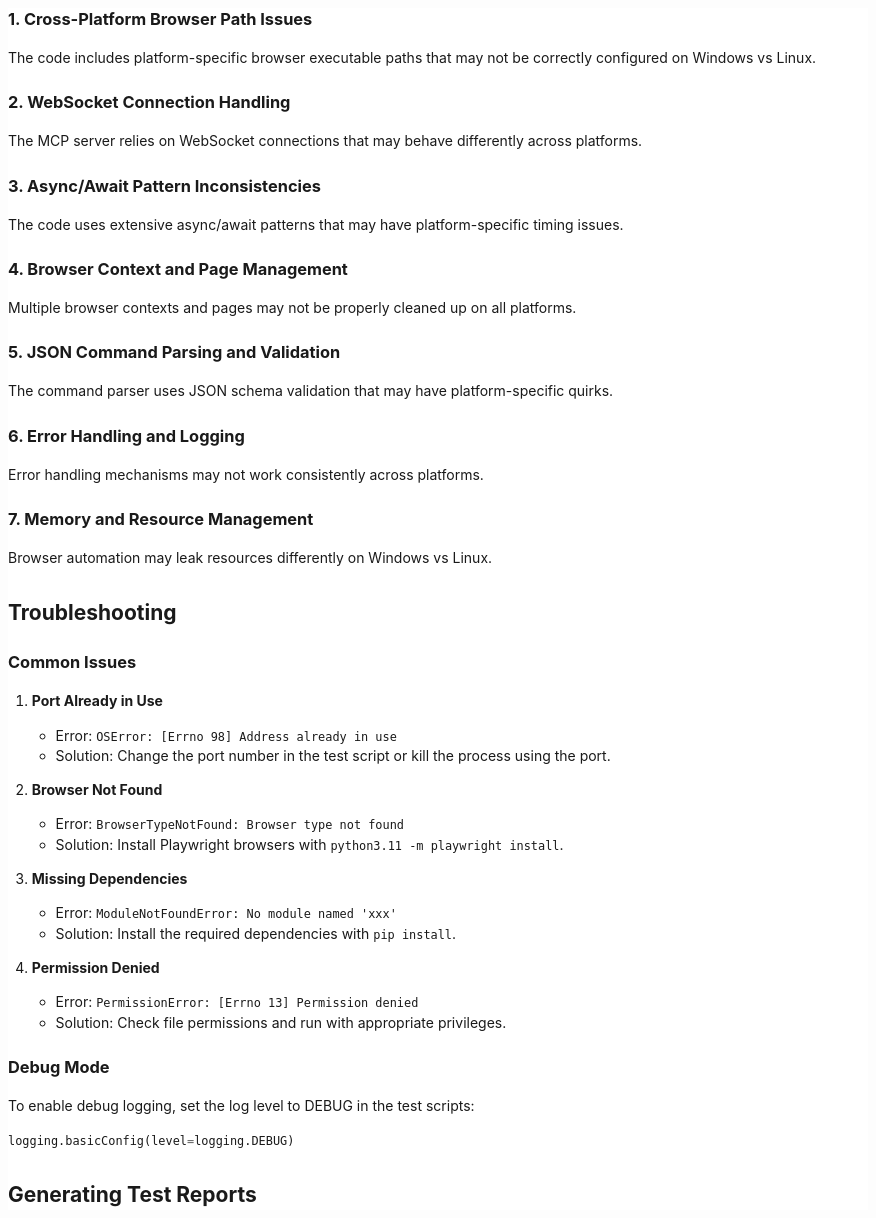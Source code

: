 ### 1. Cross-Platform Browser Path Issues
The code includes platform-specific browser executable paths that may not be correctly configured on Windows vs Linux.

### 2. WebSocket Connection Handling
The MCP server relies on WebSocket connections that may behave differently across platforms.

### 3. Async/Await Pattern Inconsistencies
The code uses extensive async/await patterns that may have platform-specific timing issues.

### 4. Browser Context and Page Management
Multiple browser contexts and pages may not be properly cleaned up on all platforms.

### 5. JSON Command Parsing and Validation
The command parser uses JSON schema validation that may have platform-specific quirks.

### 6. Error Handling and Logging
Error handling mechanisms may not work consistently across platforms.

### 7. Memory and Resource Management
Browser automation may leak resources differently on Windows vs Linux.

## Troubleshooting

### Common Issues

1. **Port Already in Use**
   - Error: `OSError: [Errno 98] Address already in use`
   - Solution: Change the port number in the test script or kill the process using the port.

2. **Browser Not Found**
   - Error: `BrowserTypeNotFound: Browser type not found`
   - Solution: Install Playwright browsers with `python3.11 -m playwright install`.

3. **Missing Dependencies**
   - Error: `ModuleNotFoundError: No module named 'xxx'`
   - Solution: Install the required dependencies with `pip install`.

4. **Permission Denied**
   - Error: `PermissionError: [Errno 13] Permission denied`
   - Solution: Check file permissions and run with appropriate privileges.

### Debug Mode

To enable debug logging, set the log level to DEBUG in the test scripts:

```python
logging.basicConfig(level=logging.DEBUG)
```

## Generating Test Reports
